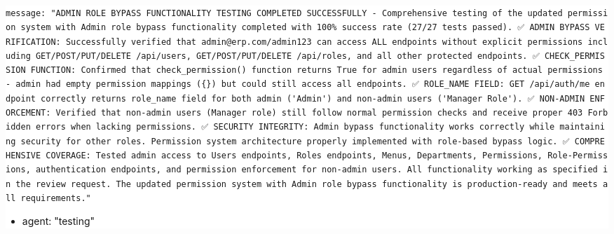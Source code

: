     message: "ADMIN ROLE BYPASS FUNCTIONALITY TESTING COMPLETED SUCCESSFULLY - Comprehensive testing of the updated permission system with Admin role bypass functionality completed with 100% success rate (27/27 tests passed). ✅ ADMIN BYPASS VERIFICATION: Successfully verified that admin@erp.com/admin123 can access ALL endpoints without explicit permissions including GET/POST/PUT/DELETE /api/users, GET/POST/PUT/DELETE /api/roles, and all other protected endpoints. ✅ CHECK_PERMISSION FUNCTION: Confirmed that check_permission() function returns True for admin users regardless of actual permissions - admin had empty permission mappings ({}) but could still access all endpoints. ✅ ROLE_NAME FIELD: GET /api/auth/me endpoint correctly returns role_name field for both admin ('Admin') and non-admin users ('Manager Role'). ✅ NON-ADMIN ENFORCEMENT: Verified that non-admin users (Manager role) still follow normal permission checks and receive proper 403 Forbidden errors when lacking permissions. ✅ SECURITY INTEGRITY: Admin bypass functionality works correctly while maintaining security for other roles. Permission system architecture properly implemented with role-based bypass logic. ✅ COMPREHENSIVE COVERAGE: Tested admin access to Users endpoints, Roles endpoints, Menus, Departments, Permissions, Role-Permissions, authentication endpoints, and permission enforcement for non-admin users. All functionality working as specified in the review request. The updated permission system with Admin role bypass functionality is production-ready and meets all requirements."
  - agent: "testing"
